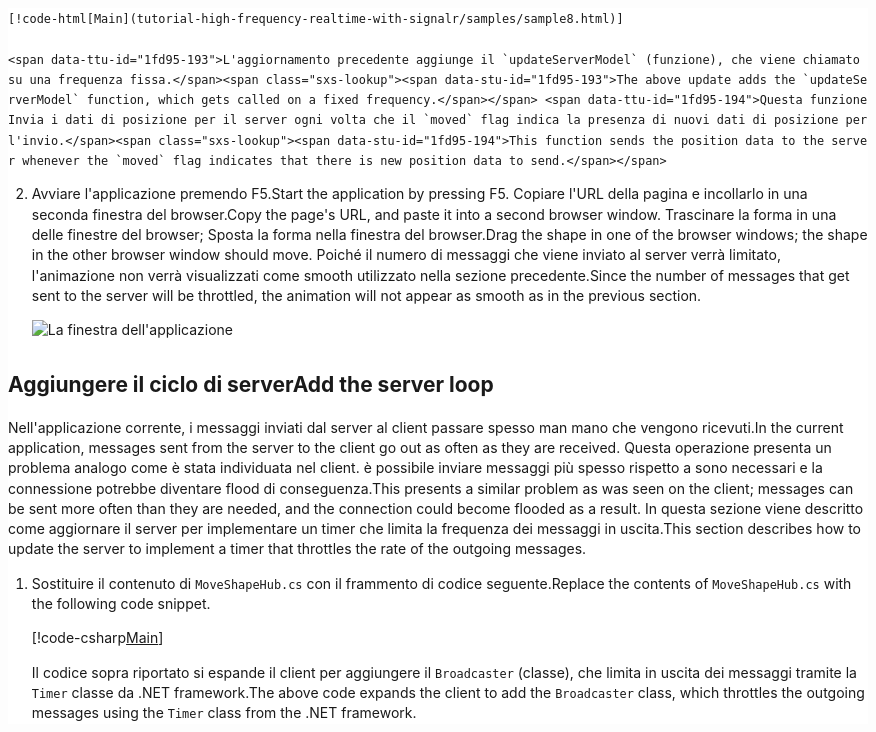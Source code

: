     [!code-html[Main](tutorial-high-frequency-realtime-with-signalr/samples/sample8.html)]

    <span data-ttu-id="1fd95-193">L'aggiornamento precedente aggiunge il `updateServerModel` (funzione), che viene chiamato su una frequenza fissa.</span><span class="sxs-lookup"><span data-stu-id="1fd95-193">The above update adds the `updateServerModel` function, which gets called on a fixed frequency.</span></span> <span data-ttu-id="1fd95-194">Questa funzione Invia i dati di posizione per il server ogni volta che il `moved` flag indica la presenza di nuovi dati di posizione per l'invio.</span><span class="sxs-lookup"><span data-stu-id="1fd95-194">This function sends the position data to the server whenever the `moved` flag indicates that there is new position data to send.</span></span>
2. <span data-ttu-id="1fd95-195">Avviare l'applicazione premendo F5.</span><span class="sxs-lookup"><span data-stu-id="1fd95-195">Start the application by pressing F5.</span></span> <span data-ttu-id="1fd95-196">Copiare l'URL della pagina e incollarlo in una seconda finestra del browser.</span><span class="sxs-lookup"><span data-stu-id="1fd95-196">Copy the page's URL, and paste it into a second browser window.</span></span> <span data-ttu-id="1fd95-197">Trascinare la forma in una delle finestre del browser; Sposta la forma nella finestra del browser.</span><span class="sxs-lookup"><span data-stu-id="1fd95-197">Drag the shape in one of the browser windows; the shape in the other browser window should move.</span></span> <span data-ttu-id="1fd95-198">Poiché il numero di messaggi che viene inviato al server verrà limitato, l'animazione non verrà visualizzati come smooth utilizzato nella sezione precedente.</span><span class="sxs-lookup"><span data-stu-id="1fd95-198">Since the number of messages that get sent to the server will be throttled, the animation will not appear as smooth as in the previous section.</span></span>

    ![La finestra dell'applicazione](tutorial-high-frequency-realtime-with-signalr/_static/image5.png)

<a id="serverloop"></a>

## <a name="add-the-server-loop"></a><span data-ttu-id="1fd95-200">Aggiungere il ciclo di server</span><span class="sxs-lookup"><span data-stu-id="1fd95-200">Add the server loop</span></span>

<span data-ttu-id="1fd95-201">Nell'applicazione corrente, i messaggi inviati dal server al client passare spesso man mano che vengono ricevuti.</span><span class="sxs-lookup"><span data-stu-id="1fd95-201">In the current application, messages sent from the server to the client go out as often as they are received.</span></span> <span data-ttu-id="1fd95-202">Questa operazione presenta un problema analogo come è stata individuata nel client. è possibile inviare messaggi più spesso rispetto a sono necessari e la connessione potrebbe diventare flood di conseguenza.</span><span class="sxs-lookup"><span data-stu-id="1fd95-202">This presents a similar problem as was seen on the client; messages can be sent more often than they are needed, and the connection could become flooded as a result.</span></span> <span data-ttu-id="1fd95-203">In questa sezione viene descritto come aggiornare il server per implementare un timer che limita la frequenza dei messaggi in uscita.</span><span class="sxs-lookup"><span data-stu-id="1fd95-203">This section describes how to update the server to implement a timer that throttles the rate of the outgoing messages.</span></span>

1. <span data-ttu-id="1fd95-204">Sostituire il contenuto di `MoveShapeHub.cs` con il frammento di codice seguente.</span><span class="sxs-lookup"><span data-stu-id="1fd95-204">Replace the contents of `MoveShapeHub.cs` with the following code snippet.</span></span>

    [!code-csharp[Main](tutorial-high-frequency-realtime-with-signalr/samples/sample9.cs)]

    <span data-ttu-id="1fd95-205">Il codice sopra riportato si espande il client per aggiungere il `Broadcaster` (classe), che limita in uscita dei messaggi tramite la `Timer` classe da .NET framework.</span><span class="sxs-lookup"><span data-stu-id="1fd95-205">The above code expands the client to add the `Broadcaster` class, which throttles the outgoing messages using the `Timer` class from the .NET framework.</span></span>
